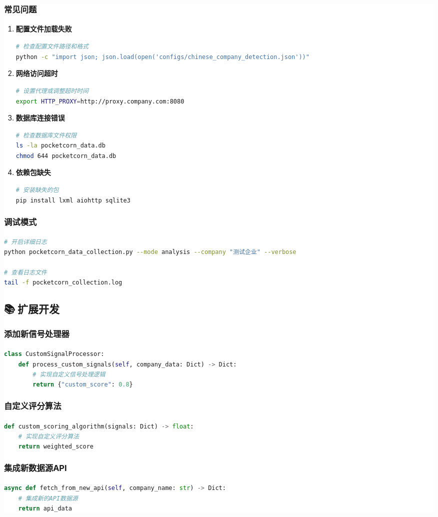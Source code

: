 ### 常见问题

1. **配置文件加载失败**
   ```bash
   # 检查配置文件路径和格式
   python -c "import json; json.load(open('configs/chinese_company_detection.json'))"
   ```

2. **网络访问超时**
   ```bash
   # 设置代理或调整超时时间
   export HTTP_PROXY=http://proxy.company.com:8080
   ```

3. **数据库连接错误**
   ```bash
   # 检查数据库文件权限
   ls -la pocketcorn_data.db
   chmod 644 pocketcorn_data.db
   ```

4. **依赖包缺失**
   ```bash
   # 安装缺失的包
   pip install lxml aiohttp sqlite3
   ```

### 调试模式
```bash
# 开启详细日志
python pocketcorn_data_collection.py --mode analysis --company "测试企业" --verbose

# 查看日志文件
tail -f pocketcorn_collection.log
```

## 📚 扩展开发

### 添加新信号处理器
```python
class CustomSignalProcessor:
    def process_custom_signals(self, company_data: Dict) -> Dict:
        # 实现自定义信号处理逻辑
        return {"custom_score": 0.8}
```

### 自定义评分算法
```python  
def custom_scoring_algorithm(signals: Dict) -> float:
    # 实现自定义评分算法
    return weighted_score
```

### 集成新数据源API
```python
async def fetch_from_new_api(self, company_name: str) -> Dict:
    # 集成新的API数据源
    return api_data
```
